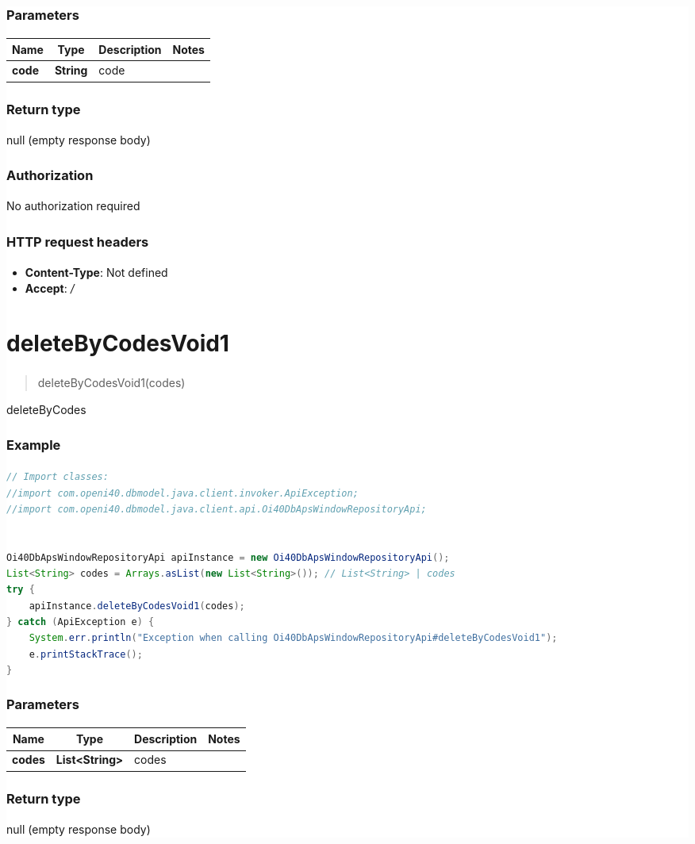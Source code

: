 ### Parameters

Name | Type | Description  | Notes
------------- | ------------- | ------------- | -------------
 **code** | **String**| code |

### Return type

null (empty response body)

### Authorization

No authorization required

### HTTP request headers

 - **Content-Type**: Not defined
 - **Accept**: */*

<a name="deleteByCodesVoid1"></a>
# **deleteByCodesVoid1**
> deleteByCodesVoid1(codes)

deleteByCodes

### Example
```java
// Import classes:
//import com.openi40.dbmodel.java.client.invoker.ApiException;
//import com.openi40.dbmodel.java.client.api.Oi40DbApsWindowRepositoryApi;


Oi40DbApsWindowRepositoryApi apiInstance = new Oi40DbApsWindowRepositoryApi();
List<String> codes = Arrays.asList(new List<String>()); // List<String> | codes
try {
    apiInstance.deleteByCodesVoid1(codes);
} catch (ApiException e) {
    System.err.println("Exception when calling Oi40DbApsWindowRepositoryApi#deleteByCodesVoid1");
    e.printStackTrace();
}
```

### Parameters

Name | Type | Description  | Notes
------------- | ------------- | ------------- | -------------
 **codes** | **List&lt;String&gt;**| codes |

### Return type

null (empty response body)
